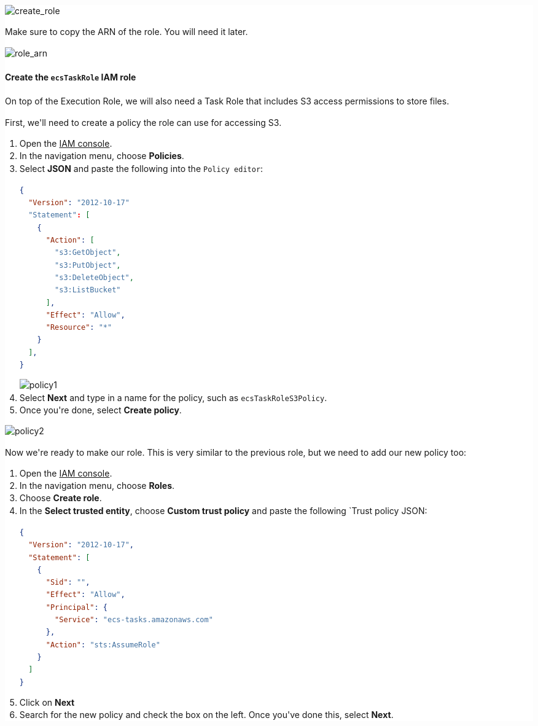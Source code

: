 ![create_role](/docs/concepts/taskrunner-aws-batch/batch2.png)

Make sure to copy the ARN of the role. You will need it later.

![role_arn](/docs/concepts/taskrunner-aws-batch/batch3.png)

#### Create the `ecsTaskRole` IAM role

On top of the Execution Role, we will also need a Task Role that includes S3 access permissions to store files.

First, we'll need to create a policy the role can use for accessing S3.

1. Open the [IAM console](https://console.aws.amazon.com/iam).
2. In the navigation menu, choose **Policies**.
3. Select **JSON** and paste the following into the `Policy editor`:
    ```json
    {
      "Version": "2012-10-17"
      "Statement": [
        {
          "Action": [
            "s3:GetObject",
            "s3:PutObject",
            "s3:DeleteObject",
            "s3:ListBucket"
          ],
          "Effect": "Allow",
          "Resource": "*"
        }
      ],
    }
    ```
   ![policy1](/docs/concepts/taskrunner-aws-batch/policy1.png)
4. Select **Next** and type in a name for the policy, such as `ecsTaskRoleS3Policy`.
5. Once you're done, select **Create policy**.

![policy2](/docs/concepts/taskrunner-aws-batch/policy2.png)


Now we're ready to make our role. This is very similar to the previous role, but we need to add our new policy too:

1. Open the [IAM console](https://console.aws.amazon.com/iam).
2. In the navigation menu, choose **Roles**.
3. Choose **Create role**.
4. In the **Select trusted entity**, choose **Custom trust policy** and paste the following `Trust policy JSON:
    ```json
    {
      "Version": "2012-10-17",
      "Statement": [
        {
          "Sid": "",
          "Effect": "Allow",
          "Principal": {
            "Service": "ecs-tasks.amazonaws.com"
          },
          "Action": "sts:AssumeRole"
        }
      ]
    }
    ```
5. Click on **Next**
6. Search for the new policy and check the box on the left. Once you've done this, select **Next**.